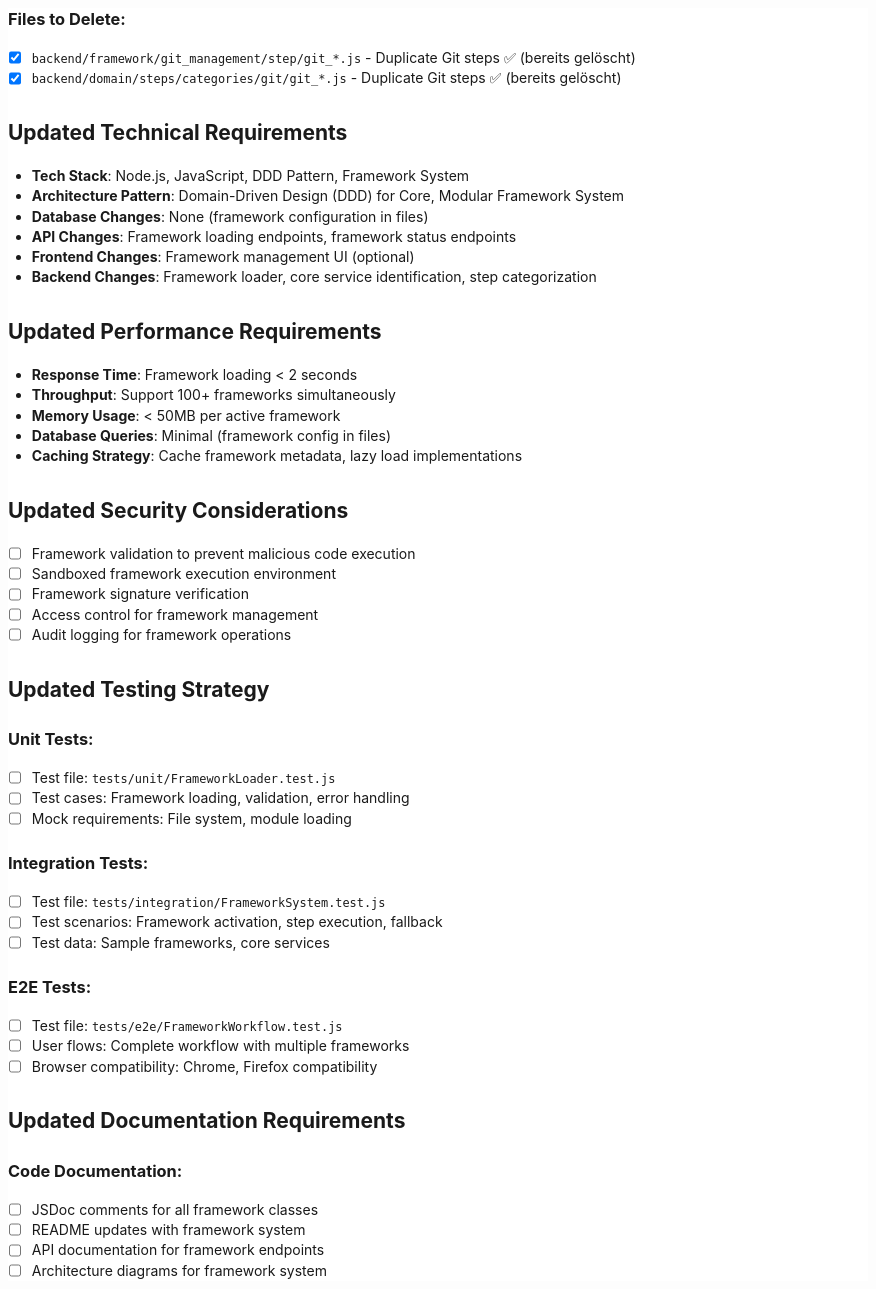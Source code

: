 ### Files to Delete:
- [x] `backend/framework/git_management/step/git_*.js` - Duplicate Git steps ✅ (bereits gelöscht)
- [x] `backend/domain/steps/categories/git/git_*.js` - Duplicate Git steps ✅ (bereits gelöscht)

## Updated Technical Requirements
- **Tech Stack**: Node.js, JavaScript, DDD Pattern, Framework System
- **Architecture Pattern**: Domain-Driven Design (DDD) for Core, Modular Framework System
- **Database Changes**: None (framework configuration in files)
- **API Changes**: Framework loading endpoints, framework status endpoints
- **Frontend Changes**: Framework management UI (optional)
- **Backend Changes**: Framework loader, core service identification, step categorization

## Updated Performance Requirements
- **Response Time**: Framework loading < 2 seconds
- **Throughput**: Support 100+ frameworks simultaneously
- **Memory Usage**: < 50MB per active framework
- **Database Queries**: Minimal (framework config in files)
- **Caching Strategy**: Cache framework metadata, lazy load implementations

## Updated Security Considerations
- [ ] Framework validation to prevent malicious code execution
- [ ] Sandboxed framework execution environment
- [ ] Framework signature verification
- [ ] Access control for framework management
- [ ] Audit logging for framework operations

## Updated Testing Strategy

### Unit Tests:
- [ ] Test file: `tests/unit/FrameworkLoader.test.js`
- [ ] Test cases: Framework loading, validation, error handling
- [ ] Mock requirements: File system, module loading

### Integration Tests:
- [ ] Test file: `tests/integration/FrameworkSystem.test.js`
- [ ] Test scenarios: Framework activation, step execution, fallback
- [ ] Test data: Sample frameworks, core services

### E2E Tests:
- [ ] Test file: `tests/e2e/FrameworkWorkflow.test.js`
- [ ] User flows: Complete workflow with multiple frameworks
- [ ] Browser compatibility: Chrome, Firefox compatibility

## Updated Documentation Requirements

### Code Documentation:
- [ ] JSDoc comments for all framework classes
- [ ] README updates with framework system
- [ ] API documentation for framework endpoints
- [ ] Architecture diagrams for framework system
